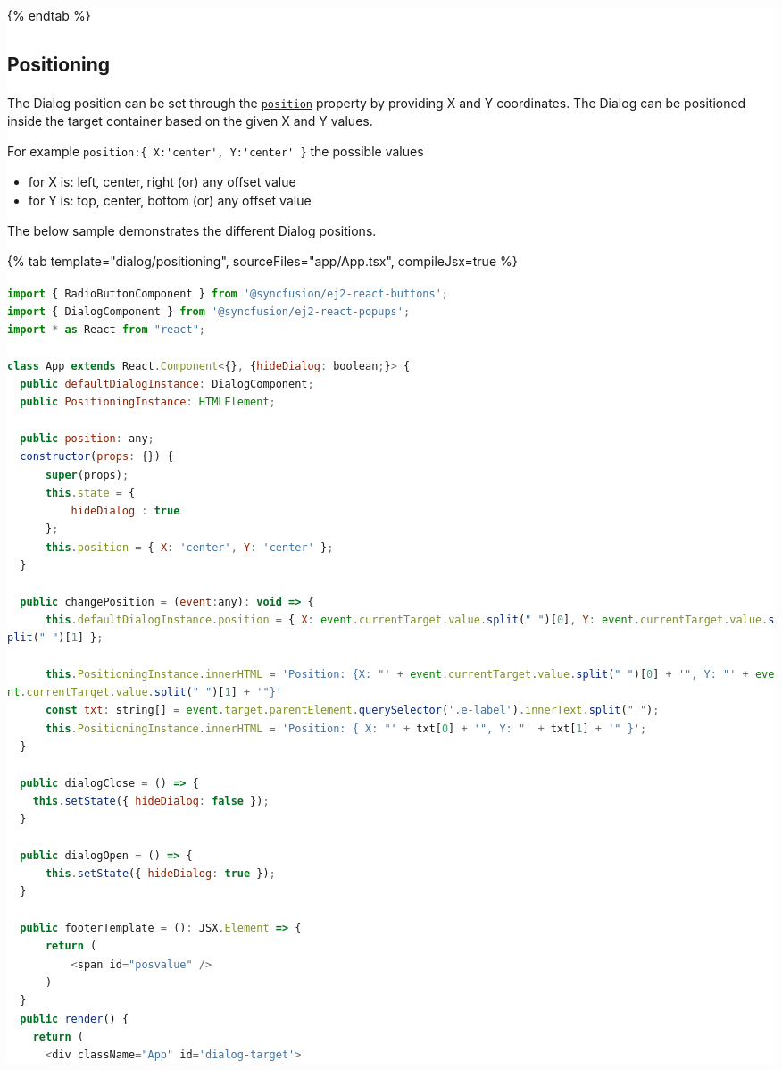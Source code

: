{% endtab %}

## Positioning

The Dialog position can be set through the [`position`](../api/dialog/#position) property by
providing X and Y coordinates. The Dialog can be positioned inside the target container based on
the given X and Y values.

For example  <code>position:{ X:'center', Y:'center' }</code>
the possible values

* for X is: left, center, right (or) any offset value
* for Y is: top, center, bottom (or) any offset value

The below sample demonstrates the different Dialog positions.

{% tab template="dialog/positioning", sourceFiles="app/App.tsx", compileJsx=true %}

```javascript
import { RadioButtonComponent } from '@syncfusion/ej2-react-buttons';
import { DialogComponent } from '@syncfusion/ej2-react-popups';
import * as React from "react";

class App extends React.Component<{}, {hideDialog: boolean;}> {  
  public defaultDialogInstance: DialogComponent;
  public PositioningInstance: HTMLElement;

  public position: any;
  constructor(props: {}) {
      super(props);
      this.state = {
          hideDialog : true
      };
      this.position = { X: 'center', Y: 'center' };
  }

  public changePosition = (event:any): void => {
      this.defaultDialogInstance.position = { X: event.currentTarget.value.split(" ")[0], Y: event.currentTarget.value.split(" ")[1] };

      this.PositioningInstance.innerHTML = 'Position: {X: "' + event.currentTarget.value.split(" ")[0] + '", Y: "' + event.currentTarget.value.split(" ")[1] + '"}'
      const txt: string[] = event.target.parentElement.querySelector('.e-label').innerText.split(" ");
      this.PositioningInstance.innerHTML = 'Position: { X: "' + txt[0] + '", Y: "' + txt[1] + '" }';
  }

  public dialogClose = () => {
    this.setState({ hideDialog: false });
  }

  public dialogOpen = () => {
      this.setState({ hideDialog: true });
  }

  public footerTemplate = (): JSX.Element => {
      return (
          <span id="posvalue" />
      )
  }
  public render() {
    return (
      <div className="App" id='dialog-target'>
```